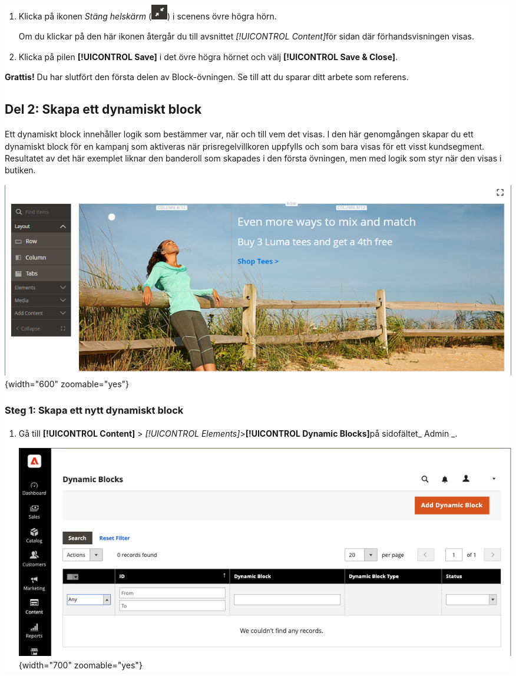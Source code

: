 1. Klicka på ikonen _Stäng helskärm_ (![Stäng helskärm](./assets/pb-icon-reduce.png)) i scenens övre högra hörn.

   Om du klickar på den här ikonen återgår du till avsnittet _[!UICONTROL Content]_&#x200B;för sidan där förhandsvisningen visas.

1. Klicka på pilen **[!UICONTROL Save]** i det övre högra hörnet och välj **[!UICONTROL Save & Close]**.

**Grattis!** Du har slutfört den första delen av Block-övningen. Se till att du sparar ditt arbete som referens.

## Del 2: Skapa ett dynamiskt block

Ett dynamiskt block innehåller logik som bestämmer var, när och till vem det visas. I den här genomgången skapar du ett dynamiskt block för en kampanj som aktiveras när prisregelvillkoren uppfylls och som bara visas för ett visst kundsegment. Resultatet av det här exemplet liknar den banderoll som skapades i den första övningen, men med logik som styr när den visas i butiken.

![Exempel på Luma-erbjudande](./assets/pb-tutorial2-dynamic-block-row-page.png){width="600" zoomable="yes"}

### Steg 1: Skapa ett nytt dynamiskt block

1. Gå till **[!UICONTROL Content]** > _[!UICONTROL Elements]_>**[!UICONTROL Dynamic Blocks]**&#x200B;på sidofältet_ Admin _.

   ![Listan Dynamiska block](./assets/pb-tutorial2-block-dynamic-add.png){width="700" zoomable="yes"}


[1]: https://developers.google.com/maps/documentation/javascript/get-api-key